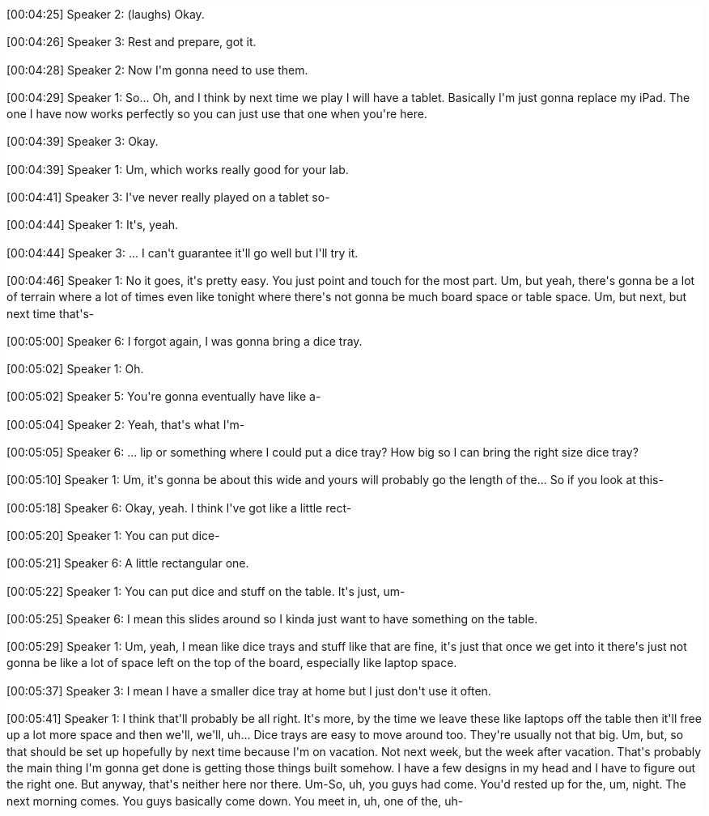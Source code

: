 [00:04:25] Speaker 2: (laughs) Okay.

[00:04:26] Speaker 3: Rest and prepare, got it.

[00:04:28] Speaker 2: Now I'm gonna need to use them.

[00:04:29] Speaker 1: So... Oh, and I think by next time we play I will have a tablet. Basically I'm just gonna replace my iPad. The one I have now works perfectly so you can just use that one when you're here.

[00:04:39] Speaker 3: Okay.

[00:04:39] Speaker 1: Um, which works really good for your lab.

[00:04:41] Speaker 3: I've never really played on a tablet so-

[00:04:44] Speaker 1: It's, yeah.

[00:04:44] Speaker 3: ... I can't guarantee it'll go well but I'll try it.

[00:04:46] Speaker 1: No it goes, it's pretty easy. You just point and touch for the most part. Um, but yeah, there's gonna be a lot of terrain where a lot of times even like tonight where there's not gonna be much board space or table space. Um, but next, but next time that's-

[00:05:00] Speaker 6: I forgot again, I was gonna bring a dice tray.

[00:05:02] Speaker 1: Oh.

[00:05:02] Speaker 5: You're gonna eventually have like a-

[00:05:04] Speaker 2: Yeah, that's what I'm-

[00:05:05] Speaker 6: ... lip or something where I could put a dice tray? How big so I can bring the right size dice tray?

[00:05:10] Speaker 1: Um, it's gonna be about this wide and yours will probably go the length of the... So if you look at this-

[00:05:18] Speaker 6: Okay, yeah. I think I've got like a little rect-

[00:05:20] Speaker 1: You can put dice-

[00:05:21] Speaker 6: A little rectangular one.

[00:05:22] Speaker 1: You can put dice and stuff on the table. It's just, um-

[00:05:25] Speaker 6: I mean this slides around so I kinda just want to have something on the table.

[00:05:29] Speaker 1: Um, yeah, I mean like dice trays and stuff like that are fine, it's just that once we get into it there's just not gonna be like a lot of space left on the top of the board, especially like laptop space.

[00:05:37] Speaker 3: I mean I have a smaller dice tray at home but I just don't use it often.

[00:05:41] Speaker 1: I think that'll probably be all right. It's more, by the time we leave these like laptops off the table then it'll free up a lot more space and then we'll, we'll, uh... Dice trays are easy to move around too. They're usually not that big. Um, but, so that should be set up hopefully by next time because I'm on vacation. Not next week, but the week after vacation. That's probably the main thing I'm gonna get done is getting those things built somehow. I have a few designs in my head and I have to figure out the right one. But anyway, that's neither here nor there. Um-So, uh, you guys had come. You'd rested up for the, um, night. The next morning comes. You guys basically come down. You meet in, uh, one of the, uh-
